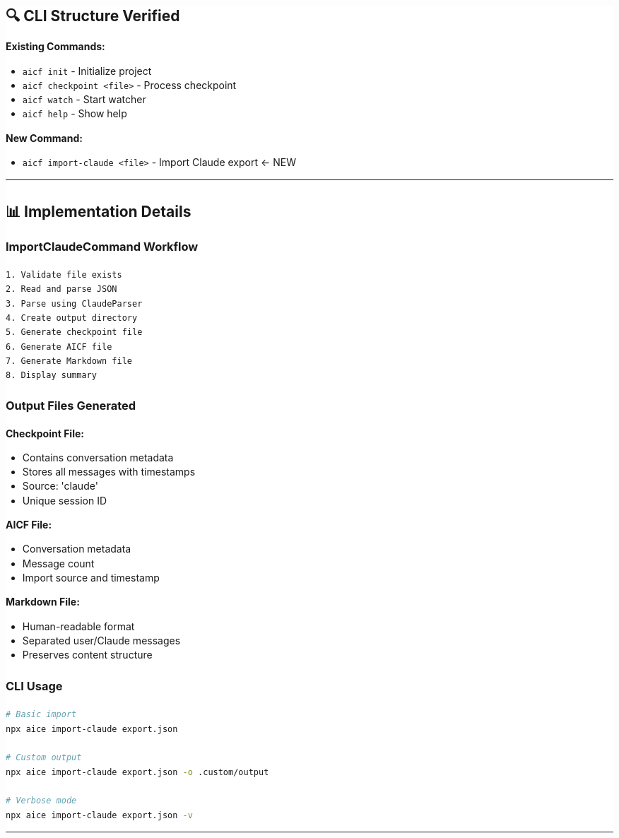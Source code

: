 
## 🔍 CLI Structure Verified

**Existing Commands:**
- `aicf init` - Initialize project
- `aicf checkpoint <file>` - Process checkpoint
- `aicf watch` - Start watcher
- `aicf help` - Show help

**New Command:**
- `aicf import-claude <file>` - Import Claude export ← NEW

---

## 📊 Implementation Details

### ImportClaudeCommand Workflow

```
1. Validate file exists
2. Read and parse JSON
3. Parse using ClaudeParser
4. Create output directory
5. Generate checkpoint file
6. Generate AICF file
7. Generate Markdown file
8. Display summary
```

### Output Files Generated

**Checkpoint File:**
- Contains conversation metadata
- Stores all messages with timestamps
- Source: 'claude'
- Unique session ID

**AICF File:**
- Conversation metadata
- Message count
- Import source and timestamp

**Markdown File:**
- Human-readable format
- Separated user/Claude messages
- Preserves content structure

### CLI Usage

```bash
# Basic import
npx aice import-claude export.json

# Custom output
npx aice import-claude export.json -o .custom/output

# Verbose mode
npx aice import-claude export.json -v
```

---